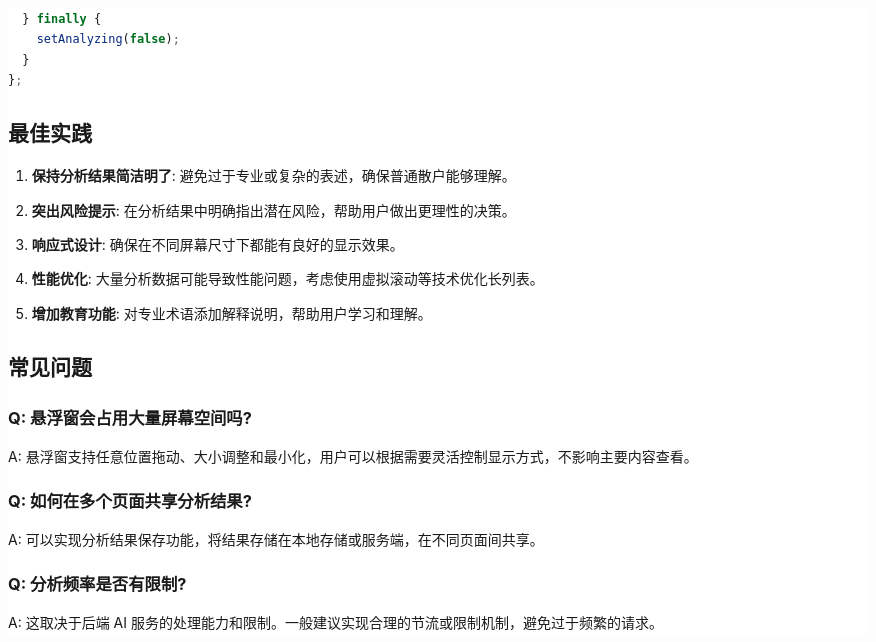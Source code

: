 ```jsx
  } finally {
    setAnalyzing(false);
  }
};
```

## 最佳实践

1. **保持分析结果简洁明了**: 避免过于专业或复杂的表述，确保普通散户能够理解。

2. **突出风险提示**: 在分析结果中明确指出潜在风险，帮助用户做出更理性的决策。

3. **响应式设计**: 确保在不同屏幕尺寸下都能有良好的显示效果。

4. **性能优化**: 大量分析数据可能导致性能问题，考虑使用虚拟滚动等技术优化长列表。

5. **增加教育功能**: 对专业术语添加解释说明，帮助用户学习和理解。

## 常见问题

### Q: 悬浮窗会占用大量屏幕空间吗?
A: 悬浮窗支持任意位置拖动、大小调整和最小化，用户可以根据需要灵活控制显示方式，不影响主要内容查看。

### Q: 如何在多个页面共享分析结果?
A: 可以实现分析结果保存功能，将结果存储在本地存储或服务端，在不同页面间共享。

### Q: 分析频率是否有限制?
A: 这取决于后端 AI 服务的处理能力和限制。一般建议实现合理的节流或限制机制，避免过于频繁的请求。